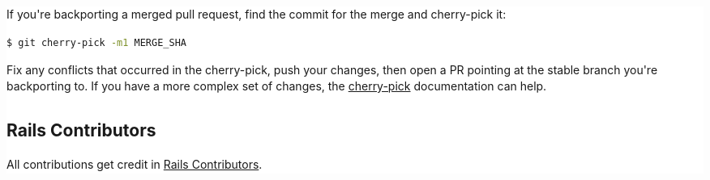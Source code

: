 If you're backporting a merged pull request, find the commit for the merge and cherry-pick it:

```bash
$ git cherry-pick -m1 MERGE_SHA
```

Fix any conflicts that occurred in the cherry-pick, push your changes, then open a PR pointing at the stable branch you're backporting to. If you have a more complex set of changes, the [cherry-pick](https://git-scm.com/docs/git-cherry-pick) documentation can help.

Rails Contributors
------------------

All contributions get credit in [Rails Contributors](https://contributors.rubyonrails.org).
